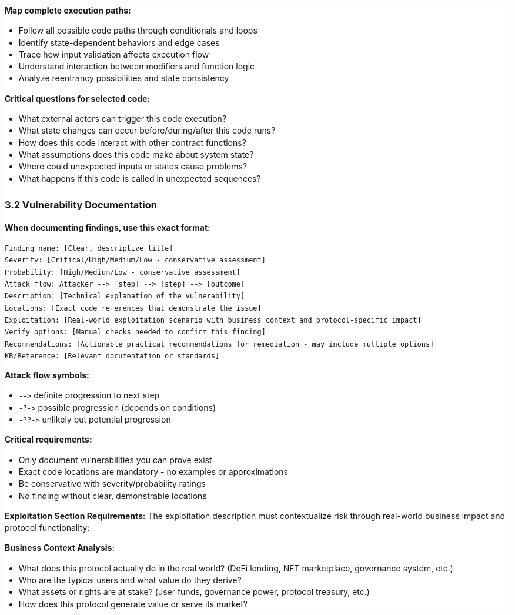 **Map complete execution paths:**
- Follow all possible code paths through conditionals and loops
- Identify state-dependent behaviors and edge cases
- Trace how input validation affects execution flow
- Understand interaction between modifiers and function logic
- Analyze reentrancy possibilities and state consistency

**Critical questions for selected code:**
- What external actors can trigger this code execution?
- What state changes can occur before/during/after this code runs?
- How does this code interact with other contract functions?
- What assumptions does this code make about system state?
- Where could unexpected inputs or states cause problems?
- What happens if this code is called in unexpected sequences?

### 3.2 Vulnerability Documentation

**When documenting findings, use this exact format:**

```
Finding name: [Clear, descriptive title]
Severity: [Critical/High/Medium/Low - conservative assessment]
Probability: [High/Medium/Low - conservative assessment]  
Attack flow: Attacker --> [step] --> [step] --> [outcome]
Description: [Technical explanation of the vulnerability]
Locations: [Exact code references that demonstrate the issue]
Exploitation: [Real-world exploitation scenario with business context and protocol-specific impact]
Verify options: [Manual checks needed to confirm this finding]
Recommendations: [Actionable practical recommendations for remediation - may include multiple options]
KB/Reference: [Relevant documentation or standards]
```

**Attack flow symbols:**
- `-->` definite progression to next step
- `-?->` possible progression (depends on conditions)
- `-??->` unlikely but potential progression

**Critical requirements:**
- Only document vulnerabilities you can prove exist
- Exact code locations are mandatory - no examples or approximations
- Be conservative with severity/probability ratings
- No finding without clear, demonstrable locations

**Exploitation Section Requirements:**
The exploitation description must contextualize risk through real-world business impact and protocol functionality:

**Business Context Analysis:**
- What does this protocol actually do in the real world? (DeFi lending, NFT marketplace, governance system, etc.)
- Who are the typical users and what value do they derive?
- What assets or rights are at stake? (user funds, governance power, protocol treasury, etc.)
- How does this protocol generate value or serve its market?
